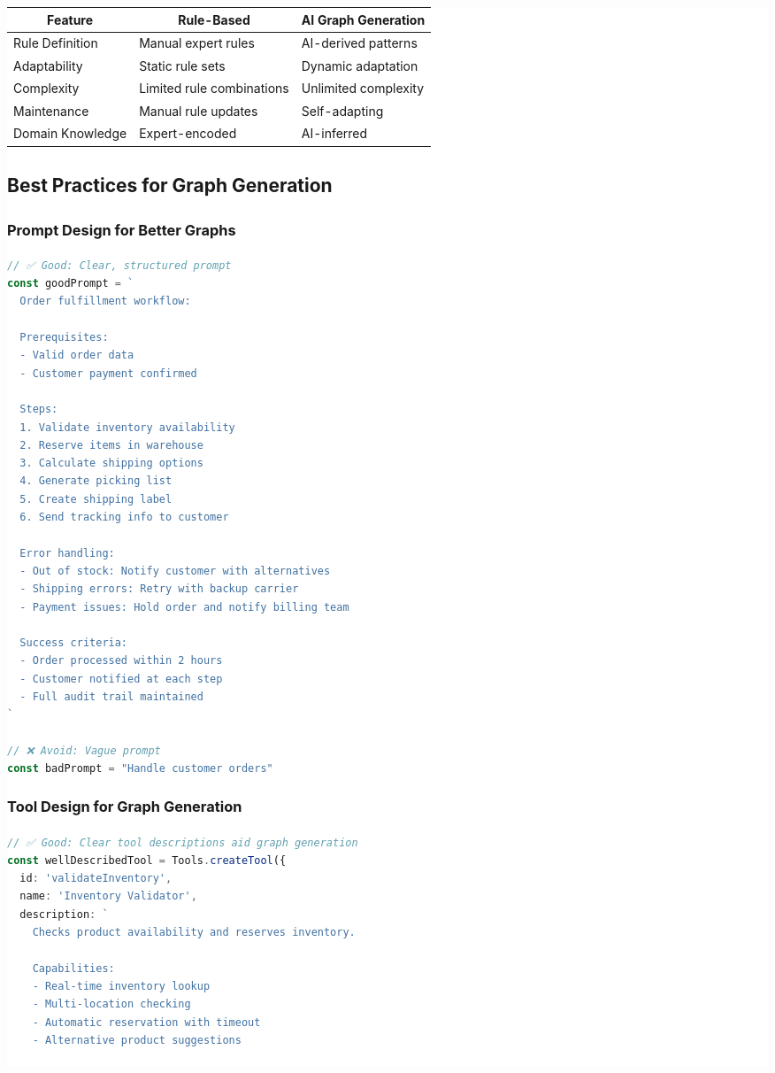 | Feature | Rule-Based | AI Graph Generation |
|---------|------------|-------------------|
| Rule Definition | Manual expert rules | AI-derived patterns |
| Adaptability | Static rule sets | Dynamic adaptation |
| Complexity | Limited rule combinations | Unlimited complexity |
| Maintenance | Manual rule updates | Self-adapting |
| Domain Knowledge | Expert-encoded | AI-inferred |

## Best Practices for Graph Generation

### Prompt Design for Better Graphs

```typescript
// ✅ Good: Clear, structured prompt
const goodPrompt = `
  Order fulfillment workflow:
  
  Prerequisites:
  - Valid order data
  - Customer payment confirmed
  
  Steps:
  1. Validate inventory availability
  2. Reserve items in warehouse
  3. Calculate shipping options
  4. Generate picking list
  5. Create shipping label
  6. Send tracking info to customer
  
  Error handling:
  - Out of stock: Notify customer with alternatives
  - Shipping errors: Retry with backup carrier
  - Payment issues: Hold order and notify billing team
  
  Success criteria:
  - Order processed within 2 hours
  - Customer notified at each step
  - Full audit trail maintained
`

// ❌ Avoid: Vague prompt
const badPrompt = "Handle customer orders"
```

### Tool Design for Graph Generation

```typescript
// ✅ Good: Clear tool descriptions aid graph generation
const wellDescribedTool = Tools.createTool({
  id: 'validateInventory',
  name: 'Inventory Validator',
  description: `
    Checks product availability and reserves inventory.
    
    Capabilities:
    - Real-time inventory lookup
    - Multi-location checking
    - Automatic reservation with timeout
    - Alternative product suggestions
    
```
